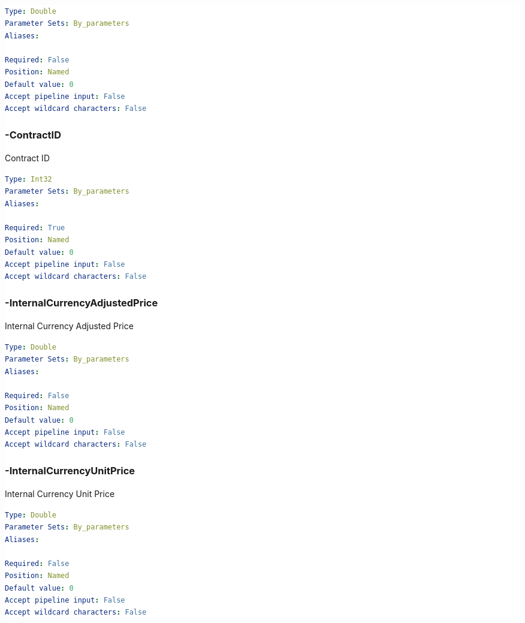 ```yaml
Type: Double
Parameter Sets: By_parameters
Aliases:

Required: False
Position: Named
Default value: 0
Accept pipeline input: False
Accept wildcard characters: False
```

### -ContractID
Contract ID

```yaml
Type: Int32
Parameter Sets: By_parameters
Aliases:

Required: True
Position: Named
Default value: 0
Accept pipeline input: False
Accept wildcard characters: False
```

### -InternalCurrencyAdjustedPrice
Internal Currency Adjusted Price

```yaml
Type: Double
Parameter Sets: By_parameters
Aliases:

Required: False
Position: Named
Default value: 0
Accept pipeline input: False
Accept wildcard characters: False
```

### -InternalCurrencyUnitPrice
Internal Currency Unit Price

```yaml
Type: Double
Parameter Sets: By_parameters
Aliases:

Required: False
Position: Named
Default value: 0
Accept pipeline input: False
Accept wildcard characters: False
```
